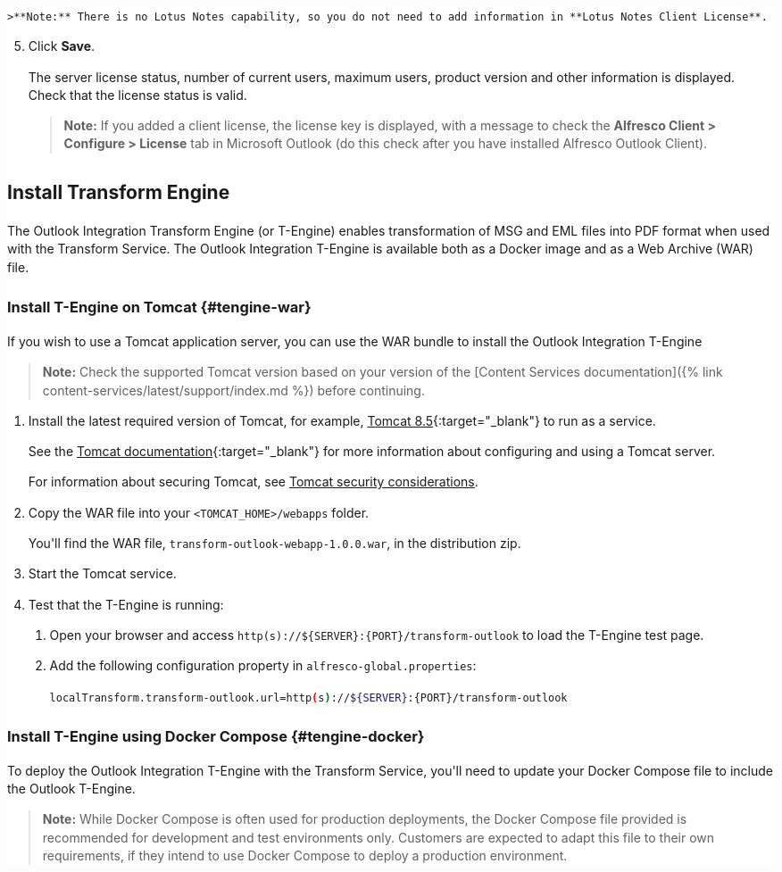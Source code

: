     >**Note:** There is no Lotus Notes capability, so you do not need to add information in **Lotus Notes Client License**.

5. Click **Save**.

    The server license status, number of current users, maximum users, product version and other information is displayed. Check that the license status is valid.

    >**Note:** If you added a client license, the license key is displayed, with a message to check the **Alfresco Client > Configure > License** tab in Microsoft Outlook (do this check after you have installed Alfresco Outlook Client).

## Install Transform Engine

The Outlook Integration Transform Engine (or T-Engine) enables transformation of MSG and EML files into PDF format when used with the Transform Service. The Outlook Integration T-Engine is available both as a Docker image and as a Web Archive (WAR) file.

### Install T-Engine on Tomcat {#tengine-war}

If you wish to use a Tomcat application server, you can use the WAR bundle to install the Outlook Integration T-Engine

> **Note:** Check the supported Tomcat version based on your version of the [Content Services documentation]({% link content-services/latest/support/index.md %}) before continuing.

1. Install the latest required version of Tomcat, for example, [Tomcat 8.5](https://tomcat.apache.org/download-80.cgi){:target="_blank"} to run as a service.

    See the [Tomcat documentation](https://tomcat.apache.org/tomcat-8.5-doc/index.html){:target="_blank"} for more information about configuring and using a Tomcat server.

    For information about securing Tomcat, see [Tomcat security considerations](https://tomcat.apache.org/tomcat-8.5-doc/security-howto.html).

2. Copy the WAR file into your `<TOMCAT_HOME>/webapps` folder.

    You'll find the WAR file, `transform-outlook-webapp-1.0.0.war`, in the distribution zip.

3. Start the Tomcat service.

4. Test that the T-Engine is running:

    1. Open your browser and access `http(s)://${SERVER}:{PORT}/transform-outlook` to load the T-Engine test page.

    2. Add the following configuration property in `alfresco-global.properties`:

        ```bash
        localTransform.transform-outlook.url=http(s)://${SERVER}:{PORT}/transform-outlook
        ```

### Install T-Engine using Docker Compose {#tengine-docker}

To deploy the Outlook Integration T-Engine with the Transform Service, you'll need to update your Docker Compose file to include the Outlook T-Engine.

> **Note:** While Docker Compose is often used for production deployments, the Docker Compose file provided is recommended for development and test environments only. Customers are expected to adapt this file to their own requirements, if they intend to use Docker Compose to deploy a production environment.
